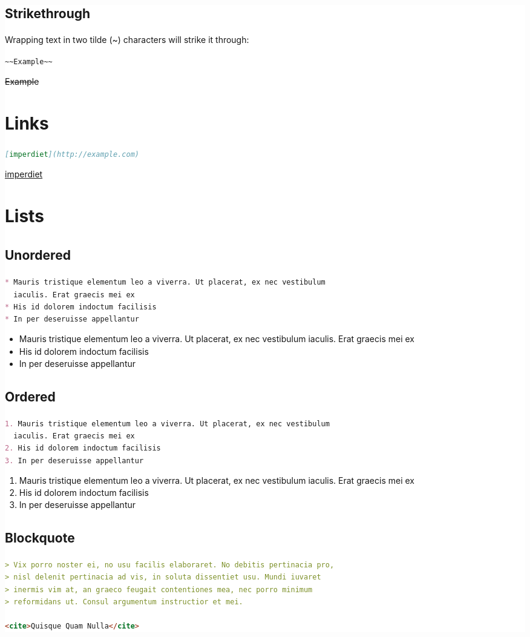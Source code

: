 ## Strikethrough

Wrapping text in two tilde (~) characters will strike it through:

```markdown
~~Example~~
```

~~Example~~

# Links

```markdown
[imperdiet](http://example.com)
```

[imperdiet](http://example.com)

# Lists

## Unordered

```markdown
* Mauris tristique elementum leo a viverra. Ut placerat, ex nec vestibulum
  iaculis. Erat graecis mei ex
* His id dolorem indoctum facilisis
* In per deseruisse appellantur
```

* Mauris tristique elementum leo a viverra. Ut placerat, ex nec vestibulum
  iaculis. Erat graecis mei ex
* His id dolorem indoctum facilisis
* In per deseruisse appellantur

## Ordered

```markdown
1. Mauris tristique elementum leo a viverra. Ut placerat, ex nec vestibulum
  iaculis. Erat graecis mei ex
2. His id dolorem indoctum facilisis
3. In per deseruisse appellantur
```

1. Mauris tristique elementum leo a viverra. Ut placerat, ex nec vestibulum
  iaculis. Erat graecis mei ex
2. His id dolorem indoctum facilisis
3. In per deseruisse appellantur

## Blockquote

```markdown
> Vix porro noster ei, no usu facilis elaboraret. No debitis pertinacia pro,
> nisl delenit pertinacia ad vis, in soluta dissentiet usu. Mundi iuvaret
> inermis vim at, an graeco feugait contentiones mea, nec porro minimum
> reformidans ut. Consul argumentum instructior et mei.

<cite>Quisque Quam Nulla</cite>
```
